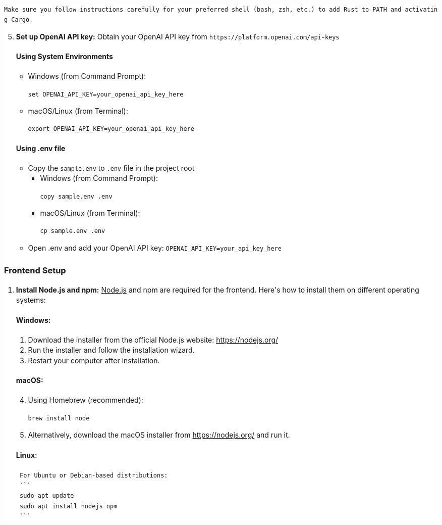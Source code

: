     Make sure you follow instructions carefully for your preferred shell (bash, zsh, etc.) to add Rust to PATH and activating Cargo.

5. **Set up OpenAI API key:**
   Obtain your OpenAI API key from `https://platform.openai.com/api-keys`
   
   #### Using System Environments
   - Windows (from Command Prompt):
        ```
        set OPENAI_API_KEY=your_openai_api_key_here
        ```
   - macOS/Linux (from Terminal):
        ```
        export OPENAI_API_KEY=your_openai_api_key_here
        ```

   #### Using .env file
   - Copy the `sample.env` to `.env` file in the project root
     - Windows (from Command Prompt):
          ```
          copy sample.env .env
          ```
     - macOS/Linux (from Terminal):
          ```
          cp sample.env .env
          ```
   - Open .env and add your OpenAI API key: `OPENAI_API_KEY=your_api_key_here`

### Frontend Setup

1. **Install Node.js and npm:**
    [Node.js](https://nodejs.org) and npm are required for the frontend. Here's how to install them on different operating systems:

    #### Windows:
    1. Download the installer from the official Node.js website: https://nodejs.org/
    2. Run the installer and follow the installation wizard.
    3. Restart your computer after installation.

    #### macOS:
    4. Using Homebrew (recommended):
        ```
        brew install node
        ```
    5. Alternatively, download the macOS installer from https://nodejs.org/ and run it.

    #### Linux:
        For Ubuntu or Debian-based distributions:
        ```
        sudo apt update
        sudo apt install nodejs npm
        ```
